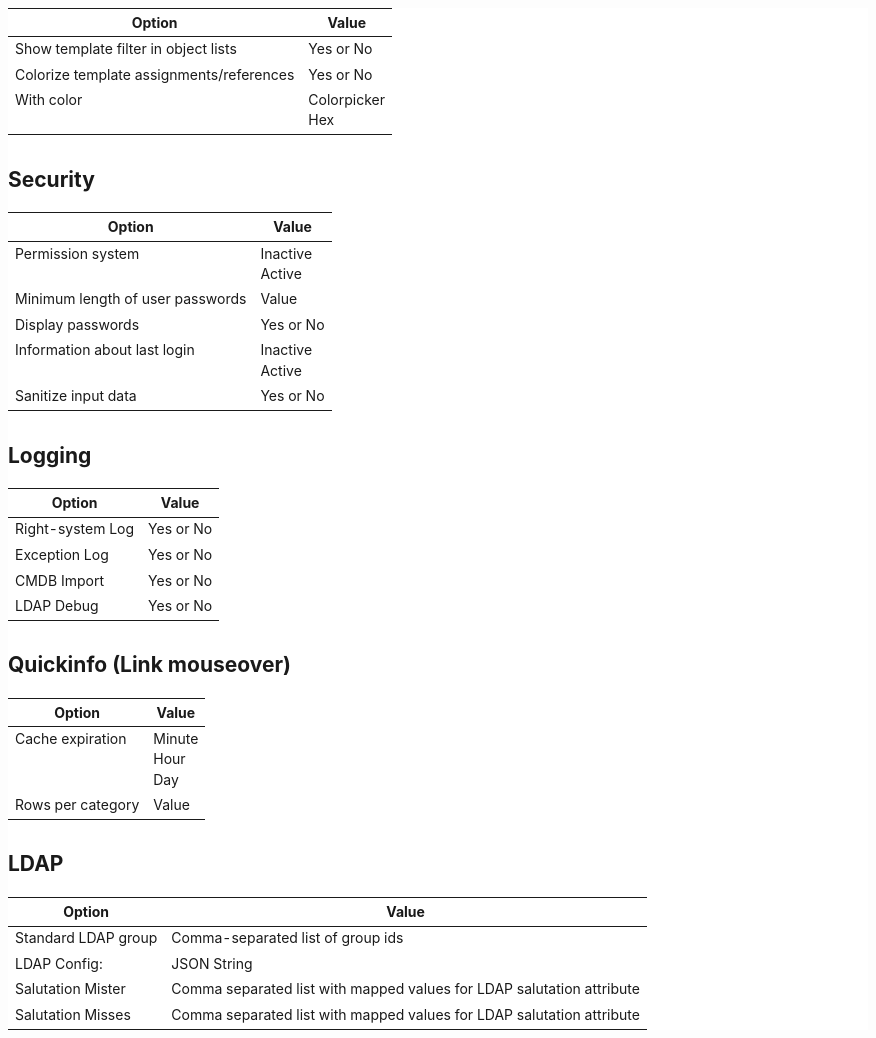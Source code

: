 | Option | Value |
| - | - |
| Show template filter in object lists | Yes or No |
| Colorize template assignments/references | Yes or No |
| With color | Colorpicker<br>Hex |

## Security

| Option | Value |
| - | - |
| Permission system | Inactive<br>Active |
| Minimum length of user passwords | Value |
| Display passwords | Yes or No |
| Information about last login | Inactive<br>Active |
| Sanitize input data | Yes or No |

## Logging

| Option | Value |
| - | - |
| Right-system Log | Yes or No |
| Exception Log | Yes or No |
| CMDB Import | Yes or No |
| LDAP Debug | Yes or No |

## Quickinfo (Link mouseover)

| Option | Value |
| - | - |
| Cache expiration | Minute<br>Hour<br>Day |
| Rows per category | Value |

## LDAP

| Option | Value |
| - | - |
| Standard LDAP group | Comma-separated list of group ids |
| LDAP Config: | JSON String |
| Salutation Mister | Comma separated list with mapped values for LDAP salutation attribute |
| Salutation Misses | Comma separated list with mapped values for LDAP salutation attribute |
